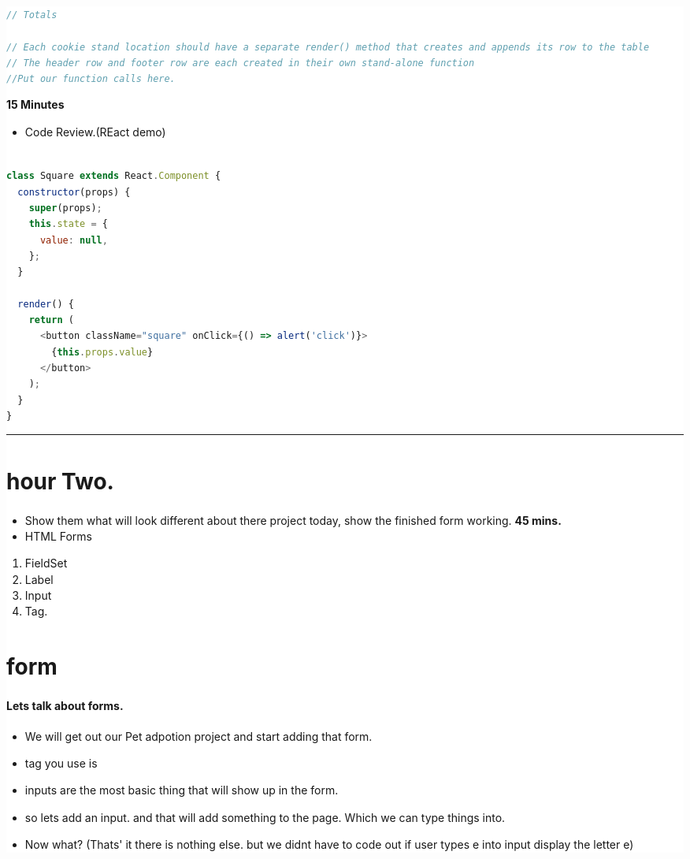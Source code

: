 ```js
// Totals              
 
// Each cookie stand location should have a separate render() method that creates and appends its row to the table
// The header row and footer row are each created in their own stand-alone function
//Put our function calls here.

```
**15 Minutes**
- Code Review.(REact demo)
```js

class Square extends React.Component {
  constructor(props) {
    super(props);
    this.state = {
      value: null,
    };
  }

  render() {
    return (
      <button className="square" onClick={() => alert('click')}>
        {this.props.value}
      </button>
    );
  }
}

```




------------------------------------------------------------------------------------------------------------------------------------------------------------------------------------------------------------------------------------------------------------------------------------------

# hour Two. 
- Show them what will look different about there project today, show the finished form working.
**45 mins.**
- HTML Forms
1. FieldSet
2. Label
3. Input
4. <form> Tag.

# form

#### Lets talk about forms. 
- We will get out our Pet adpotion project and start adding that form. 

- tag you use is <form>
- inputs are the most basic thing that will show up in the form. 
- so lets add an input. and that will add something to the page. Which we can type things into. 
- Now what? (Thats' it there is nothing else. but we didnt have to code out if user types e into input display the letter e)
